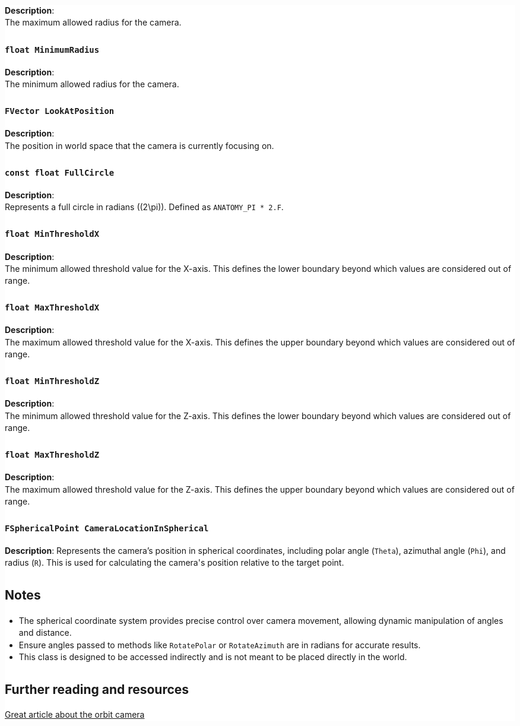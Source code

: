 **Description**:  
The maximum allowed radius for the camera.

### `float MinimumRadius`

**Description**:  
The minimum allowed radius for the camera.  

### `FVector LookAtPosition`

**Description**:  
The position in world space that the camera is currently focusing on.  

### `const float FullCircle`

**Description**:  
Represents a full circle in radians (\(2\pi\)). Defined as `ANATOMY_PI * 2.F`.

### `float MinThresholdX`

**Description**:  
The minimum allowed threshold value for the X-axis. This defines the lower boundary beyond which values are considered out of range.

### `float MaxThresholdX`

**Description**:  
The maximum allowed threshold value for the X-axis. This defines the upper boundary beyond which values are considered out of range.

### `float MinThresholdZ`

**Description**:  
The minimum allowed threshold value for the Z-axis. This defines the lower boundary beyond which values are considered out of range.

### `float MaxThresholdZ`

**Description**:  
The maximum allowed threshold value for the Z-axis. This defines the upper boundary beyond which values are considered out of range.

### `FSphericalPoint CameraLocationInSpherical`

**Description**:
Represents the camera’s position in spherical coordinates, including polar angle (`Theta`), azimuthal angle (`Phi`), and radius (`R`). This is used for calculating the camera's position relative to the target point.

## Notes

- The spherical coordinate system provides precise control over camera movement, allowing dynamic manipulation of angles and distance.  
- Ensure angles passed to methods like `RotatePolar` or `RotateAzimuth` are in radians for accurate results.  
- This class is designed to be accessed indirectly and is not meant to be placed directly in the world.  

## Further reading and resources 

[Great article about the orbit camera](https://www.mbsoftworks.sk/tutorials/opengl4/026-camera-pt3-orbit-camera/)